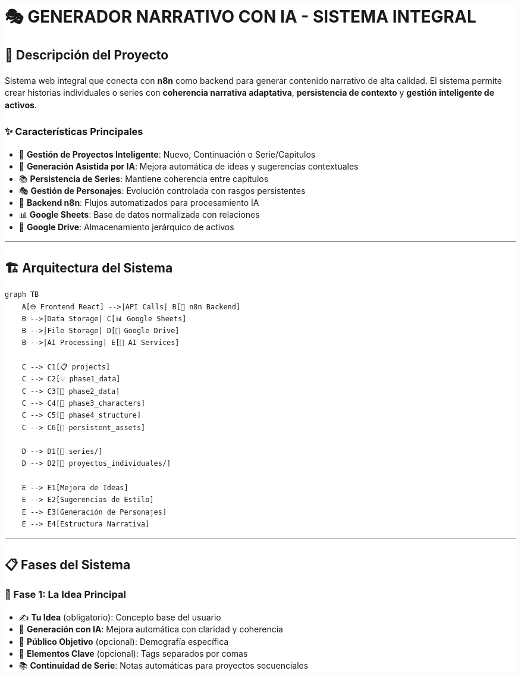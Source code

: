 # 🎭 **GENERADOR NARRATIVO CON IA - SISTEMA INTEGRAL** 

## 🎯 **Descripción del Proyecto**

Sistema web integral que conecta con **n8n** como backend para generar contenido narrativo de alta calidad. El sistema permite crear historias individuales o series con **coherencia narrativa adaptativa**, **persistencia de contexto** y **gestión inteligente de activos**.

### ✨ **Características Principales**

- 🔄 **Gestión de Proyectos Inteligente**: Nuevo, Continuación o Serie/Capítulos
- 🎨 **Generación Asistida por IA**: Mejora automática de ideas y sugerencias contextuales
- 📚 **Persistencia de Series**: Mantiene coherencia entre capítulos
- 🎭 **Gestión de Personajes**: Evolución controlada con rasgos persistentes
- 🔄 **Backend n8n**: Flujos automatizados para procesamiento IA
- 📊 **Google Sheets**: Base de datos normalizada con relaciones
- 📁 **Google Drive**: Almacenamiento jerárquico de activos

---

## 🏗️ **Arquitectura del Sistema**

```mermaid
graph TB
    A[🌐 Frontend React] -->|API Calls| B[🔄 n8n Backend]
    B -->|Data Storage| C[📊 Google Sheets]
    B -->|File Storage| D[📁 Google Drive]
    B -->|AI Processing| E[🤖 AI Services]
    
    C --> C1[📋 projects]
    C --> C2[💡 phase1_data]
    C --> C3[🎨 phase2_data]
    C --> C4[👥 phase3_characters]
    C --> C5[📖 phase4_structure]
    C --> C6[🔗 persistent_assets]
    
    D --> D1[📁 series/]
    D --> D2[📁 proyectos_individuales/]
    
    E --> E1[Mejora de Ideas]
    E --> E2[Sugerencias de Estilo]
    E --> E3[Generación de Personajes]
    E --> E4[Estructura Narrativa]
```

---

## 📋 **Fases del Sistema**

### **🌟 Fase 1: La Idea Principal**
- ✍️ **Tu Idea** (obligatorio): Concepto base del usuario
- 🤖 **Generación con IA**: Mejora automática con claridad y coherencia
- 🎯 **Público Objetivo** (opcional): Demografía específica
- 🔑 **Elementos Clave** (opcional): Tags separados por comas
- 📚 **Continuidad de Serie**: Notas automáticas para proyectos secuenciales
